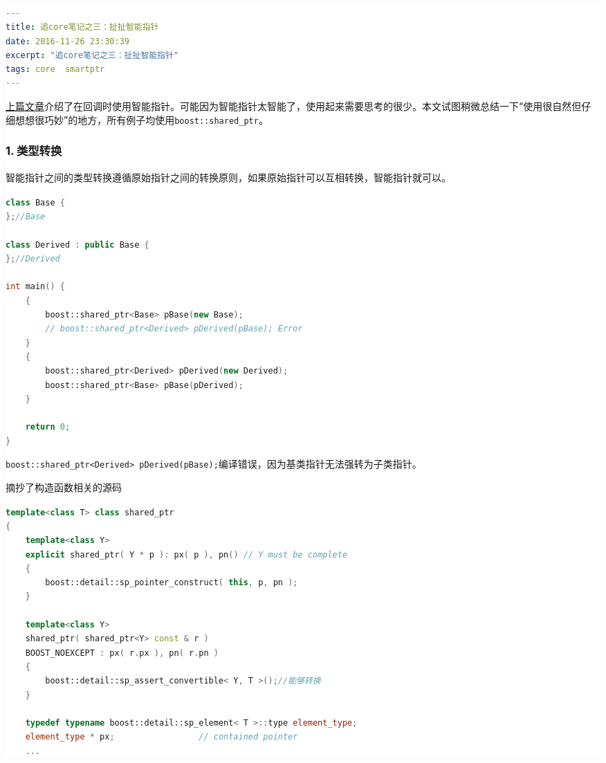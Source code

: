 ```yaml
---
title: 追core笔记之三：扯扯智能指针
date: 2016-11-26 23:30:39
excerpt: "追core笔记之三：扯扯智能指针"
tags: core  smartptr
---
```


[上篇文章](http://izualzhy.cn/how-to-write-safe-callback)介绍了在回调时使用智能指针。可能因为智能指针太智能了，使用起来需要思考的很少。本文试图稍微总结一下“使用很自然但仔细想想很巧妙”的地方，所有例子均使用`boost::shared_ptr`。



### 1. 类型转换

智能指针之间的类型转换遵循原始指针之间的转换原则，如果原始指针可以互相转换，智能指针就可以。

```cpp
class Base {
};//Base

class Derived : public Base {
};//Derived

int main() {
    {
        boost::shared_ptr<Base> pBase(new Base);
        // boost::shared_ptr<Derived> pDerived(pBase); Error
    }
    {
        boost::shared_ptr<Derived> pDerived(new Derived);
        boost::shared_ptr<Base> pBase(pDerived);
    }

    return 0;
}
```

`boost::shared_ptr<Derived> pDerived(pBase);`编译错误，因为基类指针无法强转为子类指针。

摘抄了构造函数相关的源码

```cpp
template<class T> class shared_ptr
{
    template<class Y>
    explicit shared_ptr( Y * p ): px( p ), pn() // Y must be complete
    {
        boost::detail::sp_pointer_construct( this, p, pn );
    }

    template<class Y>
    shared_ptr( shared_ptr<Y> const & r )
    BOOST_NOEXCEPT : px( r.px ), pn( r.pn )
    {
        boost::detail::sp_assert_convertible< Y, T >();//能够转换
    }

    typedef typename boost::detail::sp_element< T >::type element_type;
    element_type * px;                 // contained pointer
    ...
```
